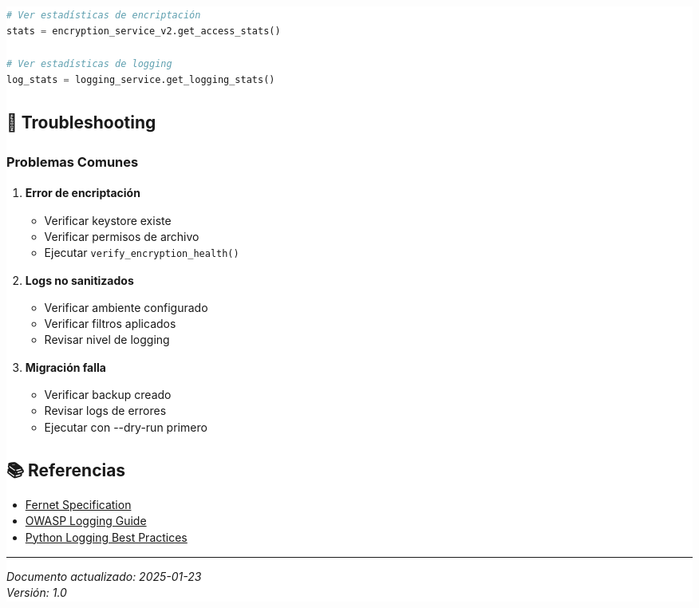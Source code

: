 ```python
# Ver estadísticas de encriptación
stats = encryption_service_v2.get_access_stats()

# Ver estadísticas de logging
log_stats = logging_service.get_logging_stats()
```

## 🐛 Troubleshooting

### Problemas Comunes

1. **Error de encriptación**
   - Verificar keystore existe
   - Verificar permisos de archivo
   - Ejecutar `verify_encryption_health()`

2. **Logs no sanitizados**
   - Verificar ambiente configurado
   - Verificar filtros aplicados
   - Revisar nivel de logging

3. **Migración falla**
   - Verificar backup creado
   - Revisar logs de errores
   - Ejecutar con --dry-run primero

## 📚 Referencias

- [Fernet Specification](https://github.com/fernet/spec)
- [OWASP Logging Guide](https://cheatsheetseries.owasp.org/cheatsheets/Logging_Cheat_Sheet.html)
- [Python Logging Best Practices](https://docs.python.org/3/howto/logging.html)

---

*Documento actualizado: 2025-01-23*  
*Versión: 1.0*